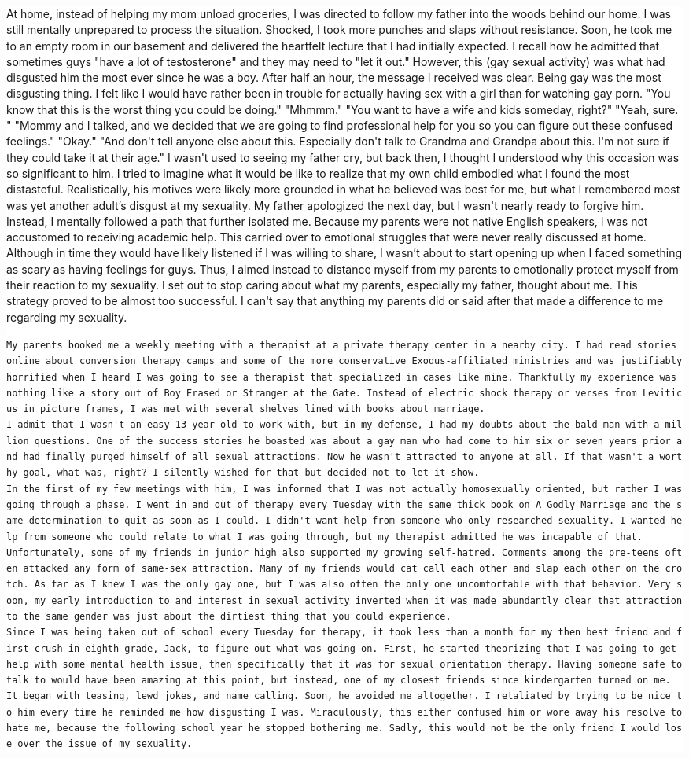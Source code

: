 At home, instead of helping my mom unload groceries, I was directed to follow my father into the woods behind our home. I was still mentally unprepared to process the situation. Shocked, I took more punches and slaps without resistance.
Soon, he took me to an empty room in our basement and delivered the heartfelt lecture that I had initially expected. I recall how he admitted that sometimes guys "have a lot of testosterone" and they may need to "let it out." However, this (gay sexual activity) was what had disgusted him the most ever since he was a boy. After half an hour, the message I received was clear. Being gay was the most disgusting thing. I felt like I would have rather been in trouble for actually having sex with a girl than for watching gay porn.
"You know that this is the worst thing you could be doing."
"Mhmmm."
"You want to have a wife and kids someday, right?"
"Yeah, sure. "
"Mommy and I talked, and we decided that we are going to find professional help for you so you can figure out these confused feelings."
"Okay."
"And don't tell anyone else about this. Especially don't talk to Grandma and Grandpa about this. I'm not sure if they could take it at their age."
I wasn't used to seeing my father cry, but back then, I thought I understood why this occasion was so significant to him. I tried to imagine what it would be like to realize that my own child embodied what I found the most distasteful. Realistically, his motives were likely more grounded in what he believed was best for me, but what I remembered most was yet another adult’s disgust at my sexuality.
My father apologized the next day, but I wasn't nearly ready to forgive him. Instead, I mentally followed a path that further isolated me. Because my parents were not native English speakers, I was not accustomed to receiving academic help. This carried over to emotional struggles that were never really discussed at home. Although in time they would have likely listened if I was willing to share, I wasn’t about to start opening up when I faced something as scary as having feelings for guys.
Thus, I aimed instead to distance myself from my parents to emotionally protect myself from their reaction to my sexuality. I set out to stop caring about what my parents, especially my father, thought about me. This strategy proved to be almost too successful. I can't say that anything my parents did or said after that made a difference to me regarding my sexuality.
~~~
My parents booked me a weekly meeting with a therapist at a private therapy center in a nearby city. I had read stories online about conversion therapy camps and some of the more conservative Exodus-affiliated ministries and was justifiably horrified when I heard I was going to see a therapist that specialized in cases like mine. Thankfully my experience was nothing like a story out of Boy Erased or Stranger at the Gate. Instead of electric shock therapy or verses from Leviticus in picture frames, I was met with several shelves lined with books about marriage.
I admit that I wasn't an easy 13-year-old to work with, but in my defense, I had my doubts about the bald man with a million questions. One of the success stories he boasted was about a gay man who had come to him six or seven years prior and had finally purged himself of all sexual attractions. Now he wasn't attracted to anyone at all. If that wasn't a worthy goal, what was, right? I silently wished for that but decided not to let it show.
In the first of my few meetings with him, I was informed that I was not actually homosexually oriented, but rather I was going through a phase. I went in and out of therapy every Tuesday with the same thick book on A Godly Marriage and the same determination to quit as soon as I could. I didn't want help from someone who only researched sexuality. I wanted help from someone who could relate to what I was going through, but my therapist admitted he was incapable of that.
Unfortunately, some of my friends in junior high also supported my growing self-hatred. Comments among the pre-teens often attacked any form of same-sex attraction. Many of my friends would cat call each other and slap each other on the crotch. As far as I knew I was the only gay one, but I was also often the only one uncomfortable with that behavior. Very soon, my early introduction to and interest in sexual activity inverted when it was made abundantly clear that attraction to the same gender was just about the dirtiest thing that you could experience.
Since I was being taken out of school every Tuesday for therapy, it took less than a month for my then best friend and first crush in eighth grade, Jack, to figure out what was going on. First, he started theorizing that I was going to get help with some mental health issue, then specifically that it was for sexual orientation therapy. Having someone safe to talk to would have been amazing at this point, but instead, one of my closest friends since kindergarten turned on me.
It began with teasing, lewd jokes, and name calling. Soon, he avoided me altogether. I retaliated by trying to be nice to him every time he reminded me how disgusting I was. Miraculously, this either confused him or wore away his resolve to hate me, because the following school year he stopped bothering me. Sadly, this would not be the only friend I would lose over the issue of my sexuality.
~~~